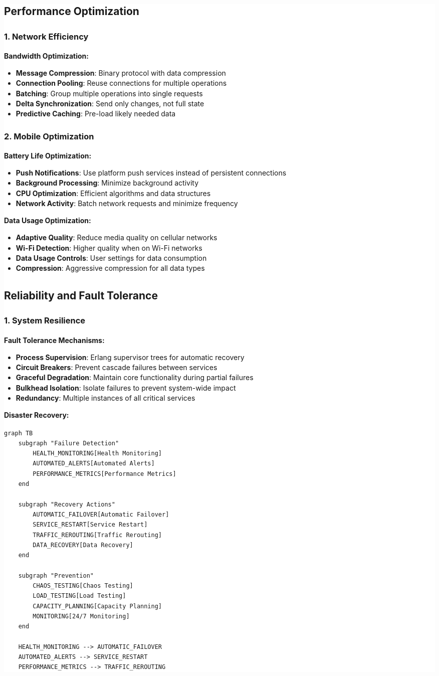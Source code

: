 ## Performance Optimization

### 1. Network Efficiency

**Bandwidth Optimization:**
- **Message Compression**: Binary protocol with data compression
- **Connection Pooling**: Reuse connections for multiple operations
- **Batching**: Group multiple operations into single requests
- **Delta Synchronization**: Send only changes, not full state
- **Predictive Caching**: Pre-load likely needed data

### 2. Mobile Optimization

**Battery Life Optimization:**
- **Push Notifications**: Use platform push services instead of persistent connections
- **Background Processing**: Minimize background activity
- **CPU Optimization**: Efficient algorithms and data structures
- **Network Activity**: Batch network requests and minimize frequency

**Data Usage Optimization:**
- **Adaptive Quality**: Reduce media quality on cellular networks
- **Wi-Fi Detection**: Higher quality when on Wi-Fi networks
- **Data Usage Controls**: User settings for data consumption
- **Compression**: Aggressive compression for all data types

## Reliability and Fault Tolerance

### 1. System Resilience

**Fault Tolerance Mechanisms:**
- **Process Supervision**: Erlang supervisor trees for automatic recovery
- **Circuit Breakers**: Prevent cascade failures between services
- **Graceful Degradation**: Maintain core functionality during partial failures
- **Bulkhead Isolation**: Isolate failures to prevent system-wide impact
- **Redundancy**: Multiple instances of all critical services

**Disaster Recovery:**
```mermaid
graph TB
    subgraph "Failure Detection"
        HEALTH_MONITORING[Health Monitoring]
        AUTOMATED_ALERTS[Automated Alerts]
        PERFORMANCE_METRICS[Performance Metrics]
    end
    
    subgraph "Recovery Actions"
        AUTOMATIC_FAILOVER[Automatic Failover]
        SERVICE_RESTART[Service Restart]
        TRAFFIC_REROUTING[Traffic Rerouting]
        DATA_RECOVERY[Data Recovery]
    end
    
    subgraph "Prevention"
        CHAOS_TESTING[Chaos Testing]
        LOAD_TESTING[Load Testing]
        CAPACITY_PLANNING[Capacity Planning]
        MONITORING[24/7 Monitoring]
    end
    
    HEALTH_MONITORING --> AUTOMATIC_FAILOVER
    AUTOMATED_ALERTS --> SERVICE_RESTART
    PERFORMANCE_METRICS --> TRAFFIC_REROUTING
```

